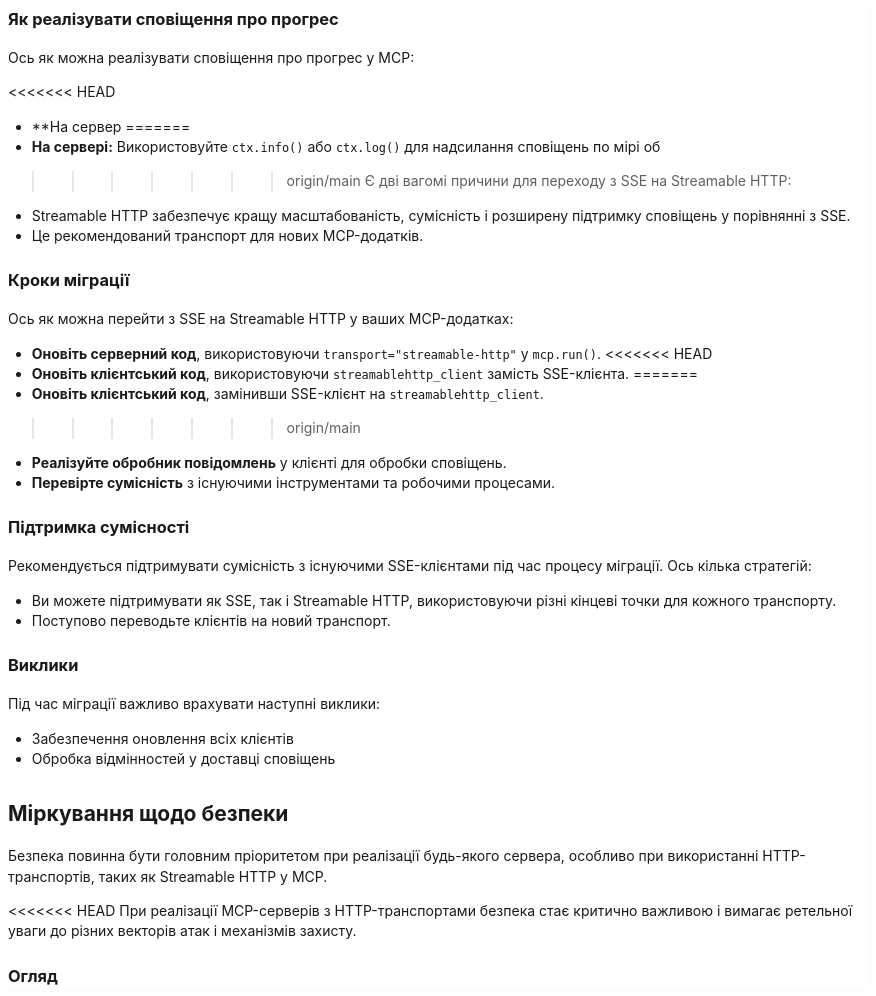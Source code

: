 ### Як реалізувати сповіщення про прогрес

Ось як можна реалізувати сповіщення про прогрес у MCP:

<<<<<<< HEAD
- **На сервер
=======
- **На сервері:** Використовуйте `ctx.info()` або `ctx.log()` для надсилання сповіщень по мірі об
>>>>>>> origin/main
Є дві вагомі причини для переходу з SSE на Streamable HTTP:

- Streamable HTTP забезпечує кращу масштабованість, сумісність і розширену підтримку сповіщень у порівнянні з SSE.
- Це рекомендований транспорт для нових MCP-додатків.

### Кроки міграції

Ось як можна перейти з SSE на Streamable HTTP у ваших MCP-додатках:

- **Оновіть серверний код**, використовуючи `transport="streamable-http"` у `mcp.run()`.
<<<<<<< HEAD
- **Оновіть клієнтський код**, використовуючи `streamablehttp_client` замість SSE-клієнта.
=======
- **Оновіть клієнтський код**, замінивши SSE-клієнт на `streamablehttp_client`.
>>>>>>> origin/main
- **Реалізуйте обробник повідомлень** у клієнті для обробки сповіщень.
- **Перевірте сумісність** з існуючими інструментами та робочими процесами.

### Підтримка сумісності

Рекомендується підтримувати сумісність з існуючими SSE-клієнтами під час процесу міграції. Ось кілька стратегій:

- Ви можете підтримувати як SSE, так і Streamable HTTP, використовуючи різні кінцеві точки для кожного транспорту.
- Поступово переводьте клієнтів на новий транспорт.

### Виклики

Під час міграції важливо врахувати наступні виклики:

- Забезпечення оновлення всіх клієнтів
- Обробка відмінностей у доставці сповіщень

## Міркування щодо безпеки

Безпека повинна бути головним пріоритетом при реалізації будь-якого сервера, особливо при використанні HTTP-транспортів, таких як Streamable HTTP у MCP.

<<<<<<< HEAD
При реалізації MCP-серверів з HTTP-транспортами безпека стає критично важливою і вимагає ретельної уваги до різних векторів атак і механізмів захисту.

### Огляд
